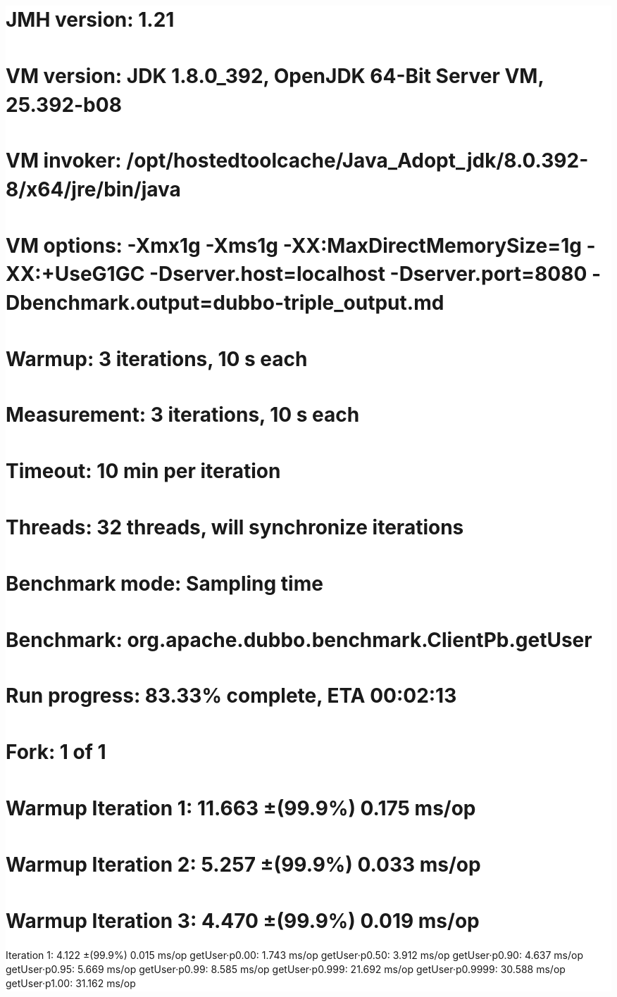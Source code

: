 
# JMH version: 1.21
# VM version: JDK 1.8.0_392, OpenJDK 64-Bit Server VM, 25.392-b08
# VM invoker: /opt/hostedtoolcache/Java_Adopt_jdk/8.0.392-8/x64/jre/bin/java
# VM options: -Xmx1g -Xms1g -XX:MaxDirectMemorySize=1g -XX:+UseG1GC -Dserver.host=localhost -Dserver.port=8080 -Dbenchmark.output=dubbo-triple_output.md
# Warmup: 3 iterations, 10 s each
# Measurement: 3 iterations, 10 s each
# Timeout: 10 min per iteration
# Threads: 32 threads, will synchronize iterations
# Benchmark mode: Sampling time
# Benchmark: org.apache.dubbo.benchmark.ClientPb.getUser

# Run progress: 83.33% complete, ETA 00:02:13
# Fork: 1 of 1
# Warmup Iteration   1: 11.663 ±(99.9%) 0.175 ms/op
# Warmup Iteration   2: 5.257 ±(99.9%) 0.033 ms/op
# Warmup Iteration   3: 4.470 ±(99.9%) 0.019 ms/op
Iteration   1: 4.122 ±(99.9%) 0.015 ms/op
                 getUser·p0.00:   1.743 ms/op
                 getUser·p0.50:   3.912 ms/op
                 getUser·p0.90:   4.637 ms/op
                 getUser·p0.95:   5.669 ms/op
                 getUser·p0.99:   8.585 ms/op
                 getUser·p0.999:  21.692 ms/op
                 getUser·p0.9999: 30.588 ms/op
                 getUser·p1.00:   31.162 ms/op
